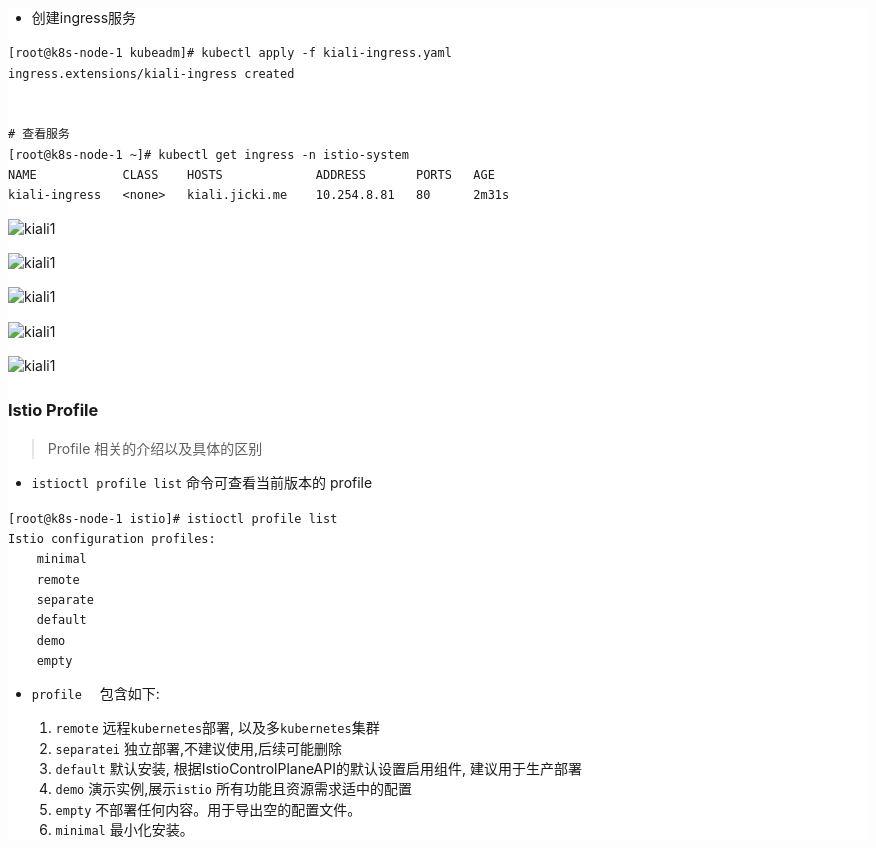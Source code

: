 * 创建ingress服务

```
[root@k8s-node-1 kubeadm]# kubectl apply -f kiali-ingress.yaml 
ingress.extensions/kiali-ingress created


# 查看服务
[root@k8s-node-1 ~]# kubectl get ingress -n istio-system 
NAME            CLASS    HOSTS             ADDRESS       PORTS   AGE
kiali-ingress   <none>   kiali.jicki.me    10.254.8.81   80      2m31s

```


![kiali1][1]

![kiali1][2]

![kiali1][3]

![kiali1][4]

![kiali1][5]





### Istio Profile

> Profile 相关的介绍以及具体的区别


* `istioctl profile list` 命令可查看当前版本的 profile

```
[root@k8s-node-1 istio]# istioctl profile list
Istio configuration profiles:
    minimal
    remote
    separate
    default
    demo
    empty

```

* `profile`&emsp; 包含如下:
  1. `remote` 远程`kubernetes`部署, 以及多`kubernetes`集群
  2. `separatei` 独立部署,不建议使用,后续可能删除
  3. `default` 默认安装, 根据IstioControlPlaneAPI的默认设置启用组件, 建议用于生产部署
  4. `demo` 演示实例,展示`istio` 所有功能且资源需求适中的配置
  5. `empty` 不部署任何内容。用于导出空的配置文件。
  6. `minimal` 最小化安装。


  [1]: http://jicki.me/img/posts/istio/kiali.png
  [2]: http://jicki.me/img/posts/istio/kiali-1.png
  [3]: http://jicki.me/img/posts/istio/kiali-2.png
  [4]: http://jicki.me/img/posts/istio/kiali-3.png
  [5]: http://jicki.me/img/posts/istio/kiali-4.png
  [6]: http://jicki.me/img/posts/istio/istio-proxy.png
  [7]: http://jicki.me/img/posts/istio/istio.svg
  [8]: http://jicki.me/img/posts/istio/discovery.svg
  [9]: http://jicki.me/img/posts/istio/virtualservice.png
